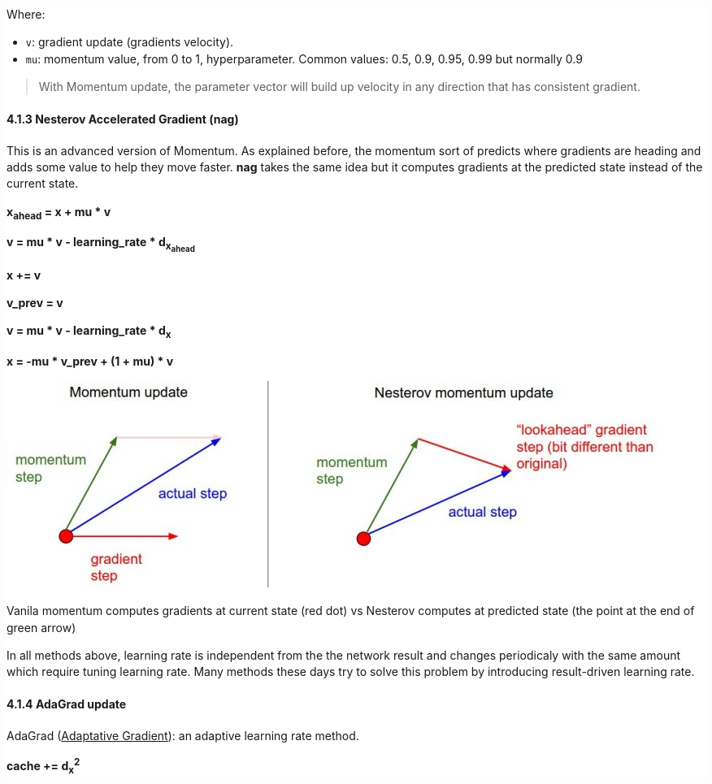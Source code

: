 Where:
* `v`: gradient update (gradients velocity). 
* `mu`: momentum value, from 0 to 1, hyperparameter. Common values: 0.5, 0.9, 0.95, 0.99 but normally 0.9

> With Momentum update, the parameter vector will build up velocity in any direction that has consistent gradient.

#### 4.1.3 Nesterov Accelerated Gradient (nag)

This is an advanced version of Momentum. As explained before, the momentum sort of predicts where gradients are heading and adds some value to help they move faster. **nag** takes the same idea but it computes gradients at the predicted state instead of the current state.

<strong>
x<sub>ahead</sub> = x + mu * v

v = mu * v - learning_rate * d<sub>x<sub>ahead</sub></sub>

x += v
</strong>

<strong>v_prev = v</strong>

<strong>v = mu * v - learning_rate * d<sub>x</sub></strong>

<strong>x = -mu * v_prev + (1 + mu) * v</strong>

![Vanila momentum vs Nesterov](nesterov.jpeg)

Vanila momentum computes gradients at current state (red dot) vs Nesterov computes at predicted state (the point at the end of green arrow)

In all methods above, learning rate is independent from the the network result and changes periodicaly with the same amount which require tuning learning rate. Many methods these days try to solve this problem by introducing result-driven learning rate. 

#### 4.1.4 AdaGrad update

AdaGrad ([Adaptative Gradient](http://www.jmlr.org/papers/volume12/duchi11a/duchi11a.pdf)): an adaptive learning rate method.

<strong>cache += d<sub>x</sub><sup>2</sup></strong>
